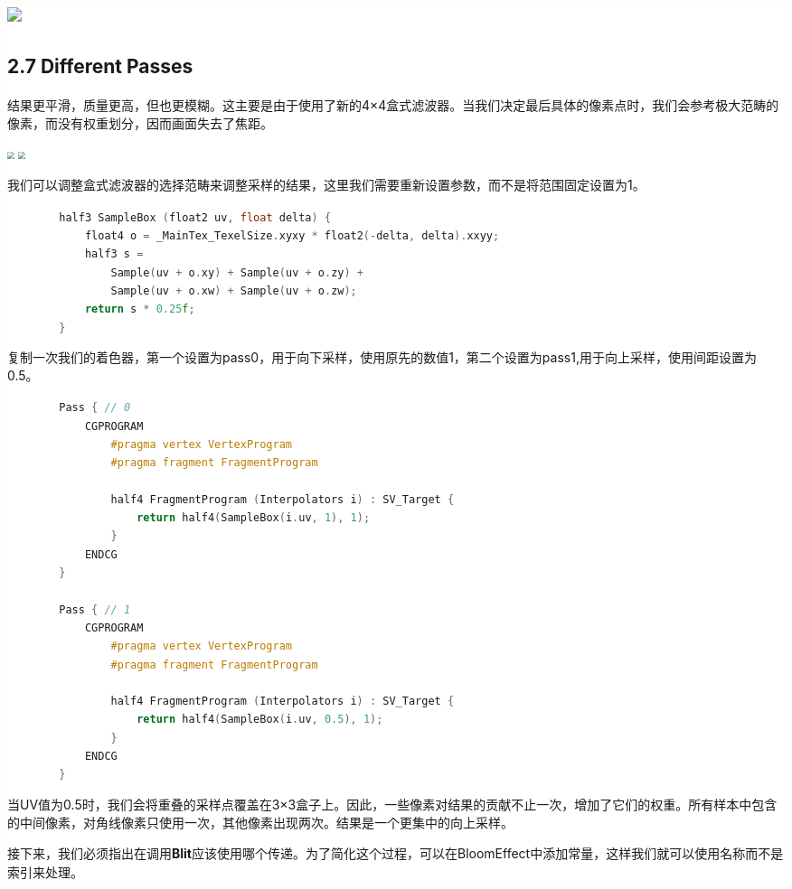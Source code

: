 ![](https://catlikecoding.com/unity/tutorials/advanced-rendering/bloom/blurring/box-sampling.png)

## 2.7 Different Passes

结果更平滑，质量更高，但也更模糊。这主要是由于使用了新的4×4盒式滤波器。当我们决定最后具体的像素点时，我们会参考极大范畴的像素，而没有权重划分，因而画面失去了焦距。

<img src="https://catlikecoding.com/unity/tutorials/advanced-rendering/bloom/blurring/box-upsampling-1.png" style="zoom:50%;" />



<img src="https://catlikecoding.com/unity/tutorials/advanced-rendering/bloom/blurring/box-upsampling-1-weights.png" style="zoom:50%;" />

我们可以调整盒式滤波器的选择范畴来调整采样的结果，这里我们需要重新设置参数，而不是将范围固定设置为1。

``` c++
		half3 SampleBox (float2 uv, float delta) {
			float4 o = _MainTex_TexelSize.xyxy * float2(-delta, delta).xxyy;
			half3 s =
				Sample(uv + o.xy) + Sample(uv + o.zy) +
				Sample(uv + o.xw) + Sample(uv + o.zw);
			return s * 0.25f;
		}
```

复制一次我们的着色器，第一个设置为pass0，用于向下采样，使用原先的数值1，第二个设置为pass1,用于向上采样，使用间距设置为0.5。

``` C++
		Pass { // 0
			CGPROGRAM
				#pragma vertex VertexProgram
				#pragma fragment FragmentProgram

				half4 FragmentProgram (Interpolators i) : SV_Target {
					return half4(SampleBox(i.uv, 1), 1);
				}
			ENDCG
		}

		Pass { // 1
			CGPROGRAM
				#pragma vertex VertexProgram
				#pragma fragment FragmentProgram

				half4 FragmentProgram (Interpolators i) : SV_Target {
					return half4(SampleBox(i.uv, 0.5), 1);
				}
			ENDCG
		}
```

当UV值为0.5时，我们会将重叠的采样点覆盖在3×3盒子上。因此，一些像素对结果的贡献不止一次，增加了它们的权重。所有样本中包含的中间像素，对角线像素只使用一次，其他像素出现两次。结果是一个更集中的向上采样。

接下来，我们必须指出在调用**Blit**应该使用哪个传递。为了简化这个过程，可以在BloomEffect中添加常量，这样我们就可以使用名称而不是索引来处理。
